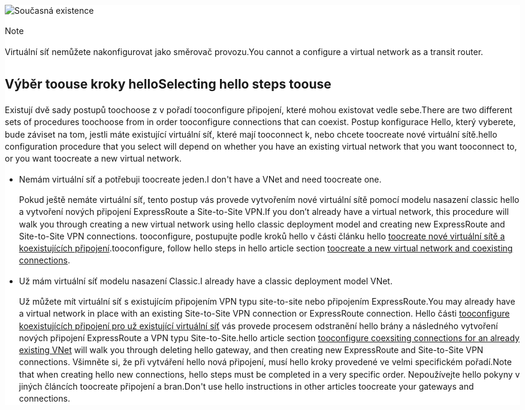 ![Současná existence](media/expressroute-howto-coexist-classic/scenario2.jpg)

> [!NOTE]
> <span data-ttu-id="b270c-142">Virtuální síť nemůžete nakonfigurovat jako směrovač provozu.</span><span class="sxs-lookup"><span data-stu-id="b270c-142">You cannot a configure a virtual network as a transit router.</span></span>
> 
> 

## <a name="selecting-hello-steps-toouse"></a><span data-ttu-id="b270c-143">Výběr toouse kroky hello</span><span class="sxs-lookup"><span data-stu-id="b270c-143">Selecting hello steps toouse</span></span>
<span data-ttu-id="b270c-144">Existují dvě sady postupů toochoose z v pořadí tooconfigure připojení, které mohou existovat vedle sebe.</span><span class="sxs-lookup"><span data-stu-id="b270c-144">There are two different sets of procedures toochoose from in order tooconfigure connections that can coexist.</span></span> <span data-ttu-id="b270c-145">Postup konfigurace Hello, který vyberete, bude záviset na tom, jestli máte existující virtuální síť, které mají tooconnect k, nebo chcete toocreate nové virtuální sítě.</span><span class="sxs-lookup"><span data-stu-id="b270c-145">hello configuration procedure that you select will depend on whether you have an existing virtual network that you want tooconnect to, or you want toocreate a new virtual network.</span></span>

* <span data-ttu-id="b270c-146">Nemám virtuální síť a potřebuji toocreate jeden.</span><span class="sxs-lookup"><span data-stu-id="b270c-146">I don't have a VNet and need toocreate one.</span></span>
  
    <span data-ttu-id="b270c-147">Pokud ještě nemáte virtuální síť, tento postup vás provede vytvořením nové virtuální sítě pomocí modelu nasazení classic hello a vytvoření nových připojení ExpressRoute a Site-to-Site VPN.</span><span class="sxs-lookup"><span data-stu-id="b270c-147">If you don’t already have a virtual network, this procedure will walk you through creating a new virtual network using hello classic deployment model and creating new ExpressRoute and Site-to-Site VPN connections.</span></span> <span data-ttu-id="b270c-148">tooconfigure, postupujte podle kroků hello v části článku hello [toocreate nové virtuální sítě a koexistujících připojení](#new).</span><span class="sxs-lookup"><span data-stu-id="b270c-148">tooconfigure, follow hello steps in hello article section [toocreate a new virtual network and coexisting connections](#new).</span></span>
* <span data-ttu-id="b270c-149">Už mám virtuální síť modelu nasazení Classic.</span><span class="sxs-lookup"><span data-stu-id="b270c-149">I already have a classic deployment model VNet.</span></span>
  
    <span data-ttu-id="b270c-150">Už můžete mít virtuální síť s existujícím připojením VPN typu site-to-site nebo připojením ExpressRoute.</span><span class="sxs-lookup"><span data-stu-id="b270c-150">You may already have a virtual network in place with an existing Site-to-Site VPN connection or ExpressRoute connection.</span></span> <span data-ttu-id="b270c-151">Hello části [tooconfigure koexistujících připojení pro už existující virtuální síť](#add) vás provede procesem odstranění hello brány a následného vytvoření nových připojení ExpressRoute a VPN typu Site-to-Site.</span><span class="sxs-lookup"><span data-stu-id="b270c-151">hello article section [tooconfigure coexsiting connections for an already existing VNet](#add) will walk you through deleting hello gateway, and then creating new ExpressRoute and Site-to-Site VPN connections.</span></span> <span data-ttu-id="b270c-152">Všimněte si, že při vytváření hello nová připojení, musí hello kroky provedené ve velmi specifickém pořadí.</span><span class="sxs-lookup"><span data-stu-id="b270c-152">Note that when creating hello new connections, hello steps must be completed in a very specific order.</span></span> <span data-ttu-id="b270c-153">Nepoužívejte hello pokyny v jiných článcích toocreate připojení a bran.</span><span class="sxs-lookup"><span data-stu-id="b270c-153">Don't use hello instructions in other articles toocreate your gateways and connections.</span></span>
  